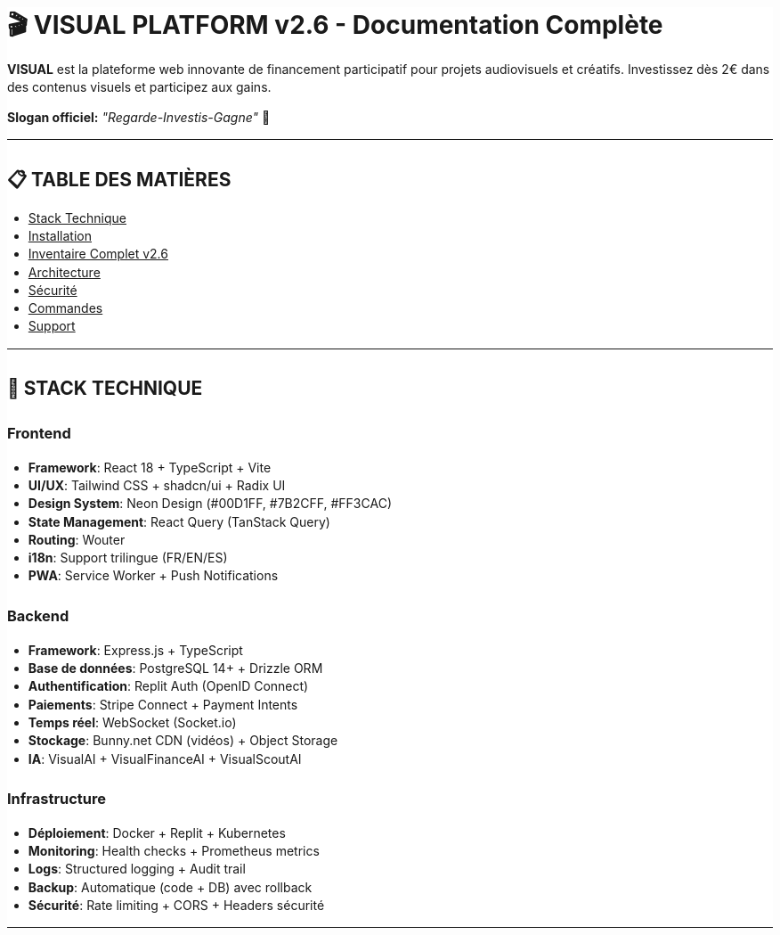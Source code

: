 # 🎬 VISUAL PLATFORM v2.6 - Documentation Complète

**VISUAL** est la plateforme web innovante de financement participatif pour projets audiovisuels et créatifs. Investissez dès 2€ dans des contenus visuels et participez aux gains.

**Slogan officiel:** *"Regarde-Investis-Gagne"* 🎯

---

## 📋 **TABLE DES MATIÈRES**

- [Stack Technique](#-stack-technique)
- [Installation](#-installation)
- [Inventaire Complet v2.6](#-inventaire-complet-visual-project-20-v26)
- [Architecture](#-architecture)
- [Sécurité](#-sécurité)
- [Commandes](#-commandes-disponibles)
- [Support](#-support)

---

## 🚀 **STACK TECHNIQUE**

### Frontend
- **Framework**: React 18 + TypeScript + Vite
- **UI/UX**: Tailwind CSS + shadcn/ui + Radix UI
- **Design System**: Neon Design (#00D1FF, #7B2CFF, #FF3CAC)
- **State Management**: React Query (TanStack Query)
- **Routing**: Wouter
- **i18n**: Support trilingue (FR/EN/ES)
- **PWA**: Service Worker + Push Notifications

### Backend
- **Framework**: Express.js + TypeScript
- **Base de données**: PostgreSQL 14+ + Drizzle ORM
- **Authentification**: Replit Auth (OpenID Connect)
- **Paiements**: Stripe Connect + Payment Intents
- **Temps réel**: WebSocket (Socket.io)
- **Stockage**: Bunny.net CDN (vidéos) + Object Storage
- **IA**: VisualAI + VisualFinanceAI + VisualScoutAI

### Infrastructure
- **Déploiement**: Docker + Replit + Kubernetes
- **Monitoring**: Health checks + Prometheus metrics
- **Logs**: Structured logging + Audit trail
- **Backup**: Automatique (code + DB) avec rollback
- **Sécurité**: Rate limiting + CORS + Headers sécurité

---
